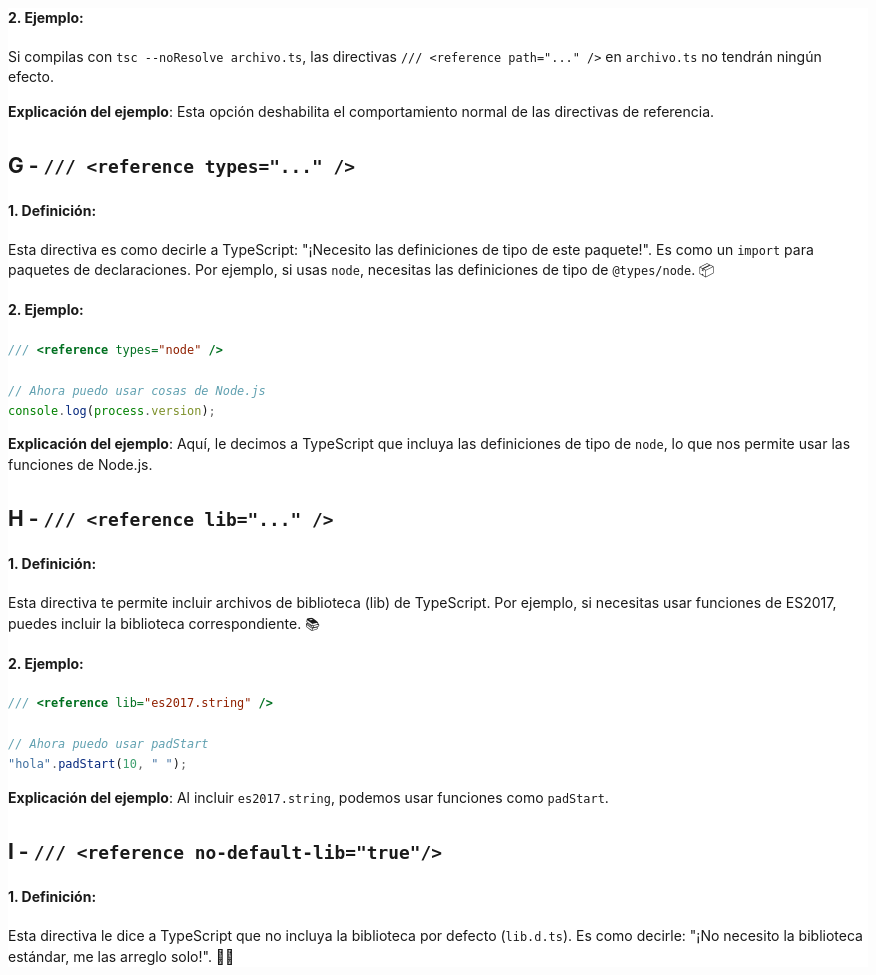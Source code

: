 #### 2. **Ejemplo:**

Si compilas con `tsc --noResolve archivo.ts`, las directivas `/// <reference path="..." />` en `archivo.ts` no tendrán ningún efecto.

**Explicación del ejemplo**:
Esta opción deshabilita el comportamiento normal de las directivas de referencia.

## G - `/// <reference types="..." />`

#### 1. **Definición:**

Esta directiva es como decirle a TypeScript: "¡Necesito las definiciones de tipo de este paquete!". Es como un `import` para paquetes de declaraciones. Por ejemplo, si usas `node`, necesitas las definiciones de tipo de `@types/node`. 📦

#### 2. **Ejemplo:**

```typescript
/// <reference types="node" />

// Ahora puedo usar cosas de Node.js
console.log(process.version);
```

**Explicación del ejemplo**:
Aquí, le decimos a TypeScript que incluya las definiciones de tipo de `node`, lo que nos permite usar las funciones de Node.js.

## H - `/// <reference lib="..." />`

#### 1. **Definición:**

Esta directiva te permite incluir archivos de biblioteca (lib) de TypeScript. Por ejemplo, si necesitas usar funciones de ES2017, puedes incluir la biblioteca correspondiente. 📚

#### 2. **Ejemplo:**

```typescript
/// <reference lib="es2017.string" />

// Ahora puedo usar padStart
"hola".padStart(10, " ");
```

**Explicación del ejemplo**:
Al incluir `es2017.string`, podemos usar funciones como `padStart`.

## I - `/// <reference no-default-lib="true"/>`

#### 1. **Definición:**

Esta directiva le dice a TypeScript que no incluya la biblioteca por defecto (`lib.d.ts`). Es como decirle: "¡No necesito la biblioteca estándar, me las arreglo solo!". 🙅‍♀️
